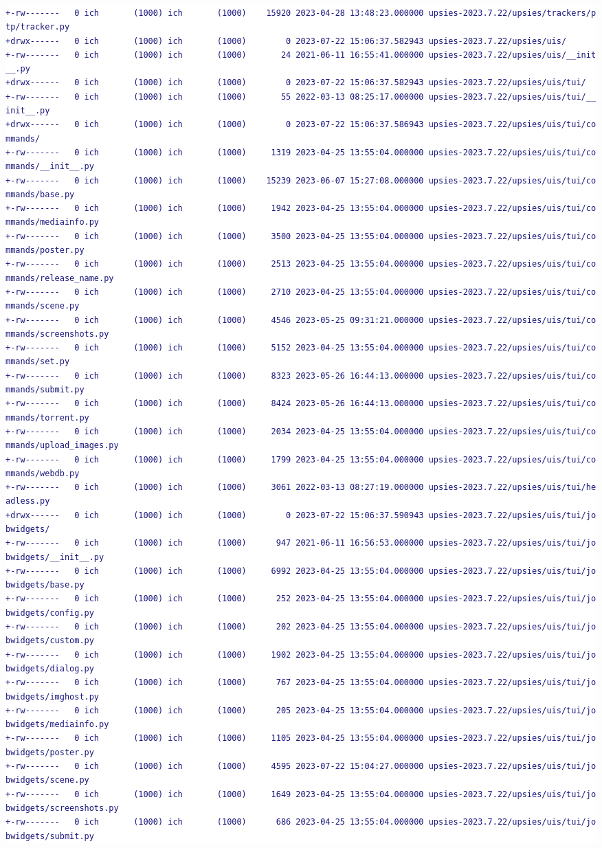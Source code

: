 ```diff
+-rw-------   0 ich       (1000) ich       (1000)    15920 2023-04-28 13:48:23.000000 upsies-2023.7.22/upsies/trackers/ptp/tracker.py
+drwx------   0 ich       (1000) ich       (1000)        0 2023-07-22 15:06:37.582943 upsies-2023.7.22/upsies/uis/
+-rw-------   0 ich       (1000) ich       (1000)       24 2021-06-11 16:55:41.000000 upsies-2023.7.22/upsies/uis/__init__.py
+drwx------   0 ich       (1000) ich       (1000)        0 2023-07-22 15:06:37.582943 upsies-2023.7.22/upsies/uis/tui/
+-rw-------   0 ich       (1000) ich       (1000)       55 2022-03-13 08:25:17.000000 upsies-2023.7.22/upsies/uis/tui/__init__.py
+drwx------   0 ich       (1000) ich       (1000)        0 2023-07-22 15:06:37.586943 upsies-2023.7.22/upsies/uis/tui/commands/
+-rw-------   0 ich       (1000) ich       (1000)     1319 2023-04-25 13:55:04.000000 upsies-2023.7.22/upsies/uis/tui/commands/__init__.py
+-rw-------   0 ich       (1000) ich       (1000)    15239 2023-06-07 15:27:08.000000 upsies-2023.7.22/upsies/uis/tui/commands/base.py
+-rw-------   0 ich       (1000) ich       (1000)     1942 2023-04-25 13:55:04.000000 upsies-2023.7.22/upsies/uis/tui/commands/mediainfo.py
+-rw-------   0 ich       (1000) ich       (1000)     3500 2023-04-25 13:55:04.000000 upsies-2023.7.22/upsies/uis/tui/commands/poster.py
+-rw-------   0 ich       (1000) ich       (1000)     2513 2023-04-25 13:55:04.000000 upsies-2023.7.22/upsies/uis/tui/commands/release_name.py
+-rw-------   0 ich       (1000) ich       (1000)     2710 2023-04-25 13:55:04.000000 upsies-2023.7.22/upsies/uis/tui/commands/scene.py
+-rw-------   0 ich       (1000) ich       (1000)     4546 2023-05-25 09:31:21.000000 upsies-2023.7.22/upsies/uis/tui/commands/screenshots.py
+-rw-------   0 ich       (1000) ich       (1000)     5152 2023-04-25 13:55:04.000000 upsies-2023.7.22/upsies/uis/tui/commands/set.py
+-rw-------   0 ich       (1000) ich       (1000)     8323 2023-05-26 16:44:13.000000 upsies-2023.7.22/upsies/uis/tui/commands/submit.py
+-rw-------   0 ich       (1000) ich       (1000)     8424 2023-05-26 16:44:13.000000 upsies-2023.7.22/upsies/uis/tui/commands/torrent.py
+-rw-------   0 ich       (1000) ich       (1000)     2034 2023-04-25 13:55:04.000000 upsies-2023.7.22/upsies/uis/tui/commands/upload_images.py
+-rw-------   0 ich       (1000) ich       (1000)     1799 2023-04-25 13:55:04.000000 upsies-2023.7.22/upsies/uis/tui/commands/webdb.py
+-rw-------   0 ich       (1000) ich       (1000)     3061 2022-03-13 08:27:19.000000 upsies-2023.7.22/upsies/uis/tui/headless.py
+drwx------   0 ich       (1000) ich       (1000)        0 2023-07-22 15:06:37.590943 upsies-2023.7.22/upsies/uis/tui/jobwidgets/
+-rw-------   0 ich       (1000) ich       (1000)      947 2021-06-11 16:56:53.000000 upsies-2023.7.22/upsies/uis/tui/jobwidgets/__init__.py
+-rw-------   0 ich       (1000) ich       (1000)     6992 2023-04-25 13:55:04.000000 upsies-2023.7.22/upsies/uis/tui/jobwidgets/base.py
+-rw-------   0 ich       (1000) ich       (1000)      252 2023-04-25 13:55:04.000000 upsies-2023.7.22/upsies/uis/tui/jobwidgets/config.py
+-rw-------   0 ich       (1000) ich       (1000)      202 2023-04-25 13:55:04.000000 upsies-2023.7.22/upsies/uis/tui/jobwidgets/custom.py
+-rw-------   0 ich       (1000) ich       (1000)     1902 2023-04-25 13:55:04.000000 upsies-2023.7.22/upsies/uis/tui/jobwidgets/dialog.py
+-rw-------   0 ich       (1000) ich       (1000)      767 2023-04-25 13:55:04.000000 upsies-2023.7.22/upsies/uis/tui/jobwidgets/imghost.py
+-rw-------   0 ich       (1000) ich       (1000)      205 2023-04-25 13:55:04.000000 upsies-2023.7.22/upsies/uis/tui/jobwidgets/mediainfo.py
+-rw-------   0 ich       (1000) ich       (1000)     1105 2023-04-25 13:55:04.000000 upsies-2023.7.22/upsies/uis/tui/jobwidgets/poster.py
+-rw-------   0 ich       (1000) ich       (1000)     4595 2023-07-22 15:04:27.000000 upsies-2023.7.22/upsies/uis/tui/jobwidgets/scene.py
+-rw-------   0 ich       (1000) ich       (1000)     1649 2023-04-25 13:55:04.000000 upsies-2023.7.22/upsies/uis/tui/jobwidgets/screenshots.py
+-rw-------   0 ich       (1000) ich       (1000)      686 2023-04-25 13:55:04.000000 upsies-2023.7.22/upsies/uis/tui/jobwidgets/submit.py
```